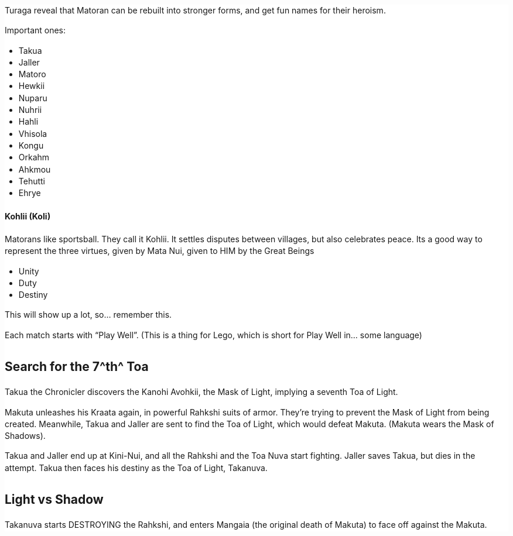

Turaga reveal that Matoran can be rebuilt into stronger forms, and get fun names for their heroism. 

Important ones:

- Takua
- Jaller
- Matoro
- Hewkii
- Nuparu
- Nuhrii
- Hahli
- Vhisola
- Kongu
- Orkahm
- Ahkmou
- Tehutti
- Ehrye



#### Kohlii (Koli)

Matorans like sportsball. They call it Kohlii. It settles disputes between villages, but also celebrates peace. Its a good way to represent the three virtues, given by Mata Nui, given to HIM by the Great Beings

- Unity
- Duty
- Destiny

This will show up a lot, so… remember this.

Each match starts with “Play Well”. (This is a thing for Lego, which is short for Play Well in… some language)



## Search for the 7^th^ Toa

Takua the Chronicler discovers the Kanohi Avohkii, the Mask of Light, implying a seventh Toa of Light.



Makuta unleashes his Kraata again, in powerful Rahkshi suits of armor. They’re trying to prevent the Mask of Light from being created. Meanwhile, Takua and Jaller are sent to find the Toa of Light, which would defeat Makuta. (Makuta wears the Mask of Shadows). 

Takua and Jaller end up at Kini-Nui, and all the Rahkshi and the Toa Nuva start fighting. Jaller saves Takua, but dies in the attempt. Takua then faces his destiny as the Toa of Light, Takanuva. 



## Light vs Shadow

Takanuva starts DESTROYING the Rahkshi, and enters Mangaia (the original death of Makuta) to face off against the Makuta. 
